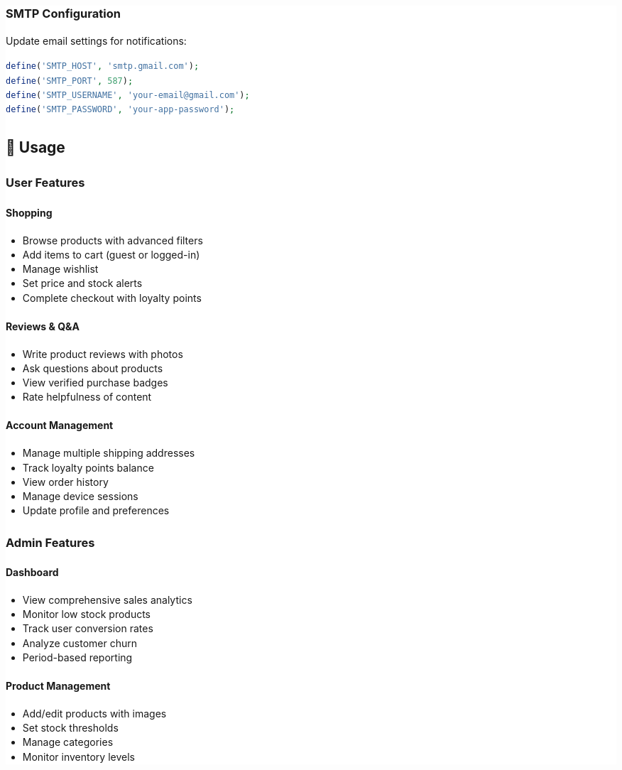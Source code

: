 ### SMTP Configuration

Update email settings for notifications:

```php
define('SMTP_HOST', 'smtp.gmail.com');
define('SMTP_PORT', 587);
define('SMTP_USERNAME', 'your-email@gmail.com');
define('SMTP_PASSWORD', 'your-app-password');
```

## 📱 Usage

### User Features

#### Shopping

- Browse products with advanced filters
- Add items to cart (guest or logged-in)
- Manage wishlist
- Set price and stock alerts
- Complete checkout with loyalty points

#### Reviews & Q&A

- Write product reviews with photos
- Ask questions about products
- View verified purchase badges
- Rate helpfulness of content

#### Account Management

- Manage multiple shipping addresses
- Track loyalty points balance
- View order history
- Manage device sessions
- Update profile and preferences

### Admin Features

#### Dashboard

- View comprehensive sales analytics
- Monitor low stock products
- Track user conversion rates
- Analyze customer churn
- Period-based reporting

#### Product Management

- Add/edit products with images
- Set stock thresholds
- Manage categories
- Monitor inventory levels
